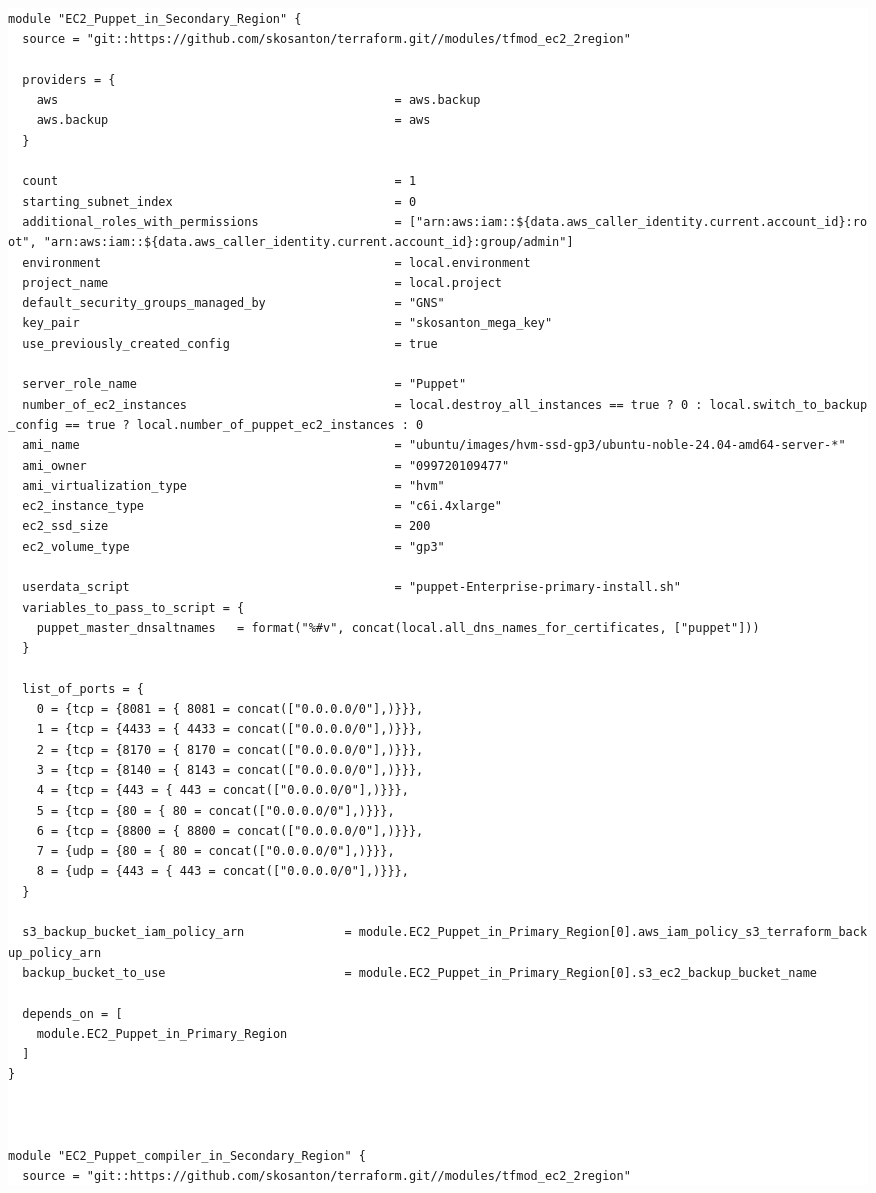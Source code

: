 ```
module "EC2_Puppet_in_Secondary_Region" {
  source = "git::https://github.com/skosanton/terraform.git//modules/tfmod_ec2_2region"

  providers = {
    aws                                               = aws.backup
    aws.backup                                        = aws
  }

  count                                               = 1
  starting_subnet_index                               = 0
  additional_roles_with_permissions                   = ["arn:aws:iam::${data.aws_caller_identity.current.account_id}:root", "arn:aws:iam::${data.aws_caller_identity.current.account_id}:group/admin"] 
  environment                                         = local.environment
  project_name                                        = local.project
  default_security_groups_managed_by                  = "GNS"
  key_pair                                            = "skosanton_mega_key"
  use_previously_created_config                       = true

  server_role_name                                    = "Puppet"
  number_of_ec2_instances                             = local.destroy_all_instances == true ? 0 : local.switch_to_backup_config == true ? local.number_of_puppet_ec2_instances : 0
  ami_name                                            = "ubuntu/images/hvm-ssd-gp3/ubuntu-noble-24.04-amd64-server-*" 
  ami_owner                                           = "099720109477"
  ami_virtualization_type                             = "hvm"
  ec2_instance_type                                   = "c6i.4xlarge"
  ec2_ssd_size                                        = 200
  ec2_volume_type                                     = "gp3"

  userdata_script                                     = "puppet-Enterprise-primary-install.sh"
  variables_to_pass_to_script = {       
    puppet_master_dnsaltnames   = format("%#v", concat(local.all_dns_names_for_certificates, ["puppet"]))
  }

  list_of_ports = {
    0 = {tcp = {8081 = { 8081 = concat(["0.0.0.0/0"],)}}},
    1 = {tcp = {4433 = { 4433 = concat(["0.0.0.0/0"],)}}},
    2 = {tcp = {8170 = { 8170 = concat(["0.0.0.0/0"],)}}},
    3 = {tcp = {8140 = { 8143 = concat(["0.0.0.0/0"],)}}},
    4 = {tcp = {443 = { 443 = concat(["0.0.0.0/0"],)}}},
    5 = {tcp = {80 = { 80 = concat(["0.0.0.0/0"],)}}},
    6 = {tcp = {8800 = { 8800 = concat(["0.0.0.0/0"],)}}},
    7 = {udp = {80 = { 80 = concat(["0.0.0.0/0"],)}}},
    8 = {udp = {443 = { 443 = concat(["0.0.0.0/0"],)}}},
  }

  s3_backup_bucket_iam_policy_arn              = module.EC2_Puppet_in_Primary_Region[0].aws_iam_policy_s3_terraform_backup_policy_arn
  backup_bucket_to_use                         = module.EC2_Puppet_in_Primary_Region[0].s3_ec2_backup_bucket_name

  depends_on = [
    module.EC2_Puppet_in_Primary_Region
  ]
}



module "EC2_Puppet_compiler_in_Secondary_Region" {
  source = "git::https://github.com/skosanton/terraform.git//modules/tfmod_ec2_2region"

```